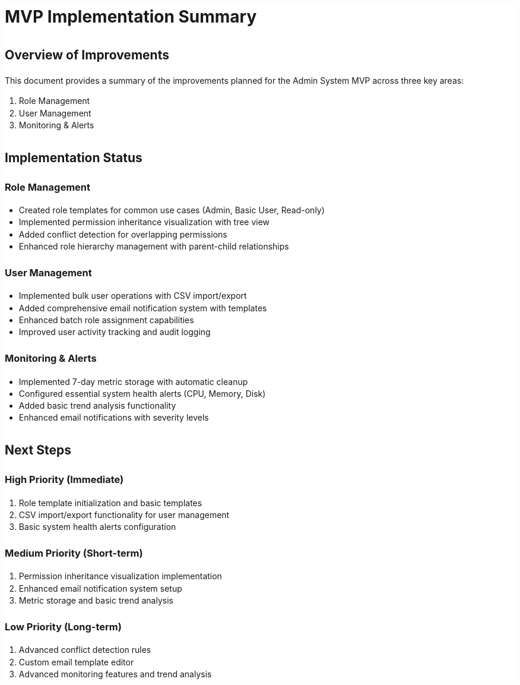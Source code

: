 # MVP Implementation Summary

## Overview of Improvements

This document provides a summary of the improvements planned for the Admin System MVP across three key areas:

1. Role Management
2. User Management
3. Monitoring & Alerts

## Implementation Status

### Role Management
- Created role templates for common use cases (Admin, Basic User, Read-only)
- Implemented permission inheritance visualization with tree view
- Added conflict detection for overlapping permissions
- Enhanced role hierarchy management with parent-child relationships

### User Management
- Implemented bulk user operations with CSV import/export
- Added comprehensive email notification system with templates
- Enhanced batch role assignment capabilities
- Improved user activity tracking and audit logging

### Monitoring & Alerts
- Implemented 7-day metric storage with automatic cleanup
- Configured essential system health alerts (CPU, Memory, Disk)
- Added basic trend analysis functionality
- Enhanced email notifications with severity levels

## Next Steps

### High Priority (Immediate)
1. Role template initialization and basic templates
2. CSV import/export functionality for user management
3. Basic system health alerts configuration

### Medium Priority (Short-term)
1. Permission inheritance visualization implementation
2. Enhanced email notification system setup
3. Metric storage and basic trend analysis

### Low Priority (Long-term)
1. Advanced conflict detection rules
2. Custom email template editor
3. Advanced monitoring features and trend analysis
